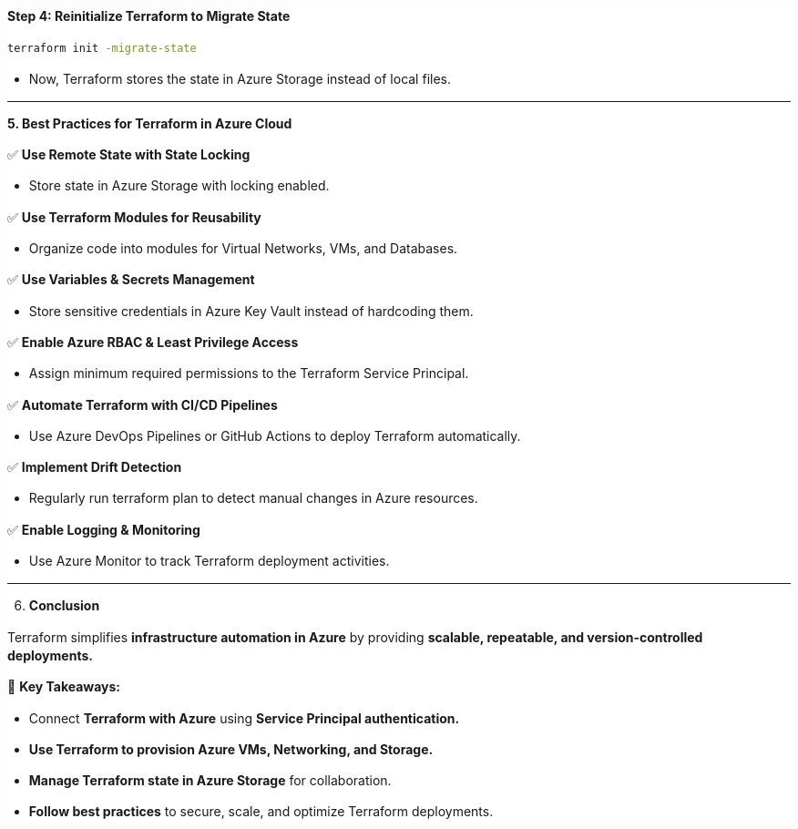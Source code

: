 **Step 4: Reinitialize Terraform to Migrate State**

```bash
terraform init -migrate-state
```

   - Now, Terraform stores the state in Azure Storage instead of local files.

---

**5. Best Practices for Terraform in Azure Cloud**

✅ **Use Remote State with State Locking**

   - Store state in Azure Storage with locking enabled.

✅ **Use Terraform Modules for Reusability**

   - Organize code into modules for Virtual Networks, VMs, and Databases.

✅ **Use Variables & Secrets Management**

   - Store sensitive credentials in Azure Key Vault instead of hardcoding them.
     
✅ **Enable Azure RBAC & Least Privilege Access**

   - Assign minimum required permissions to the Terraform Service Principal.

✅ **Automate Terraform with CI/CD Pipelines**

   - Use Azure DevOps Pipelines or GitHub Actions to deploy Terraform automatically.

✅ **Implement Drift Detection**

   - Regularly run terraform plan to detect manual changes in Azure resources.

✅ **Enable Logging & Monitoring**

   - Use Azure Monitor to track Terraform deployment activities.

---

6. **Conclusion**

Terraform simplifies **infrastructure automation in Azure** by providing **scalable, repeatable, and version-controlled deployments.**

🔹 **Key Takeaways:**

   - Connect **Terraform with Azure** using **Service Principal authentication.**

   - **Use Terraform to provision Azure VMs, Networking, and Storage.**

   - **Manage Terraform state in Azure Storage** for collaboration.

   - **Follow best practices** to secure, scale, and optimize Terraform deployments.
